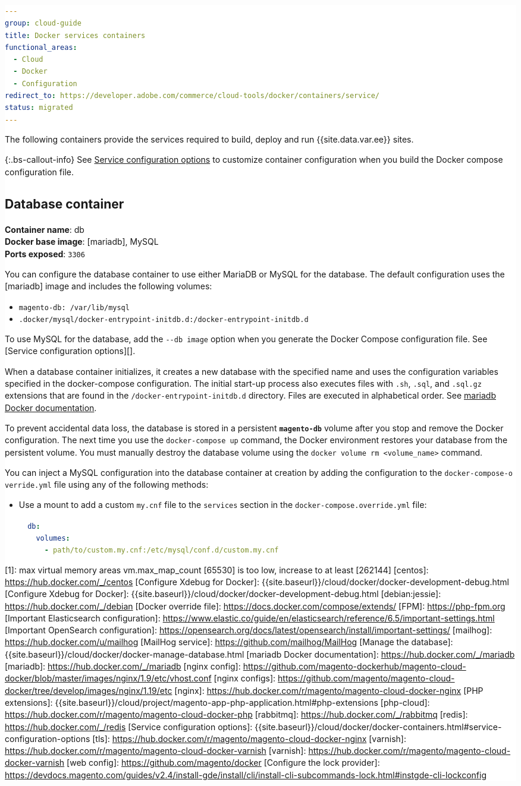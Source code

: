 ```yaml
---
group: cloud-guide
title: Docker services containers
functional_areas:
  - Cloud
  - Docker
  - Configuration
redirect_to: https://developer.adobe.com/commerce/cloud-tools/docker/containers/service/
status: migrated
---
```


The following containers provide the services required to build, deploy and run {{site.data.var.ee}} sites.

{:.bs-callout-info}
See [Service configuration options]({{site.baseurl}}/cloud/docker/docker-containers.html#service-containers) to customize container configuration when you build the Docker compose configuration file.

## Database container

**Container name**: db<br/>
**Docker base image**: [mariadb], MySQL<br/>
**Ports exposed**:  `3306`<br/>

You can configure the database container to use either MariaDB or MySQL for the database. The default configuration uses the [mariadb] image and includes the following volumes:

-  `magento-db: /var/lib/mysql`
-  `.docker/mysql/docker-entrypoint-initdb.d:/docker-entrypoint-initdb.d`

To use MySQL for the database, add the `--db image` option when you generate the Docker Compose configuration file. See [Service configuration options][].

When a database container initializes, it creates a new database with the specified name and uses the configuration variables specified in the docker-compose configuration. The initial start-up process also executes files with `.sh`, `.sql`, and `.sql.gz` extensions that are found in the `/docker-entrypoint-initdb.d` directory. Files are executed in alphabetical order. See [mariadb Docker documentation](https://hub.docker.com/_/mariadb).

To prevent accidental data loss, the database is stored in a persistent **`magento-db`** volume after you stop and remove the Docker configuration. The next time you use the `docker-compose up` command, the Docker environment restores your database from the persistent volume. You must manually destroy the database volume using the `docker volume rm <volume_name>` command.

You can inject a MySQL configuration into the database container at creation by adding the configuration to the `docker-compose-override.yml` file using any of the following methods:

-  Use a mount to add a custom `my.cnf` file to the `services` section in the  `docker-compose.override.yml` file:

   ```yaml
     db:
       volumes:
         - path/to/custom.my.cnf:/etc/mysql/conf.d/custom.my.cnf
   ```


[1]: max virtual memory areas vm.max_map_count [65530] is too low, increase to at least [262144]
[centos]: https://hub.docker.com/_/centos
[Configure Xdebug for Docker]: {{site.baseurl}}/cloud/docker/docker-development-debug.html
[Configure Xdebug for Docker]: {{site.baseurl}}/cloud/docker/docker-development-debug.html
[debian:jessie]: https://hub.docker.com/_/debian
[Docker override file]: https://docs.docker.com/compose/extends/
[FPM]: https://php-fpm.org
[Important Elasticsearch configuration]: https://www.elastic.co/guide/en/elasticsearch/reference/6.5/important-settings.html
[Important OpenSearch configuration]: https://opensearch.org/docs/latest/opensearch/install/important-settings/
[mailhog]: https://hub.docker.com/u/mailhog
[MailHog service]: https://github.com/mailhog/MailHog
[Manage the database]: {{site.baseurl}}/cloud/docker/docker-manage-database.html
[mariadb Docker documentation]: https://hub.docker.com/_/mariadb
[mariadb]: https://hub.docker.com/_/mariadb
[nginx config]: https://github.com/magento-dockerhub/magento-cloud-docker/blob/master/images/nginx/1.9/etc/vhost.conf
[nginx configs]: https://github.com/magento/magento-cloud-docker/tree/develop/images/nginx/1.19/etc
[nginx]: https://hub.docker.com/r/magento/magento-cloud-docker-nginx
[PHP extensions]: {{site.baseurl}}/cloud/project/magento-app-php-application.html#php-extensions
[php-cloud]: https://hub.docker.com/r/magento/magento-cloud-docker-php
[rabbitmq]: https://hub.docker.com/_/rabbitmq
[redis]: https://hub.docker.com/_/redis
[Service configuration options]: {{site.baseurl}}/cloud/docker/docker-containers.html#service-configuration-options
[tls]: https://hub.docker.com/r/magento/magento-cloud-docker-nginx
[varnish]: https://hub.docker.com/r/magento/magento-cloud-docker-varnish
[varnish]: https://hub.docker.com/r/magento/magento-cloud-docker-varnish
[web config]: https://github.com/magento/docker
[Configure the lock provider]: https://devdocs.magento.com/guides/v2.4/install-gde/install/cli/install-cli-subcommands-lock.html#instgde-cli-lockconfig